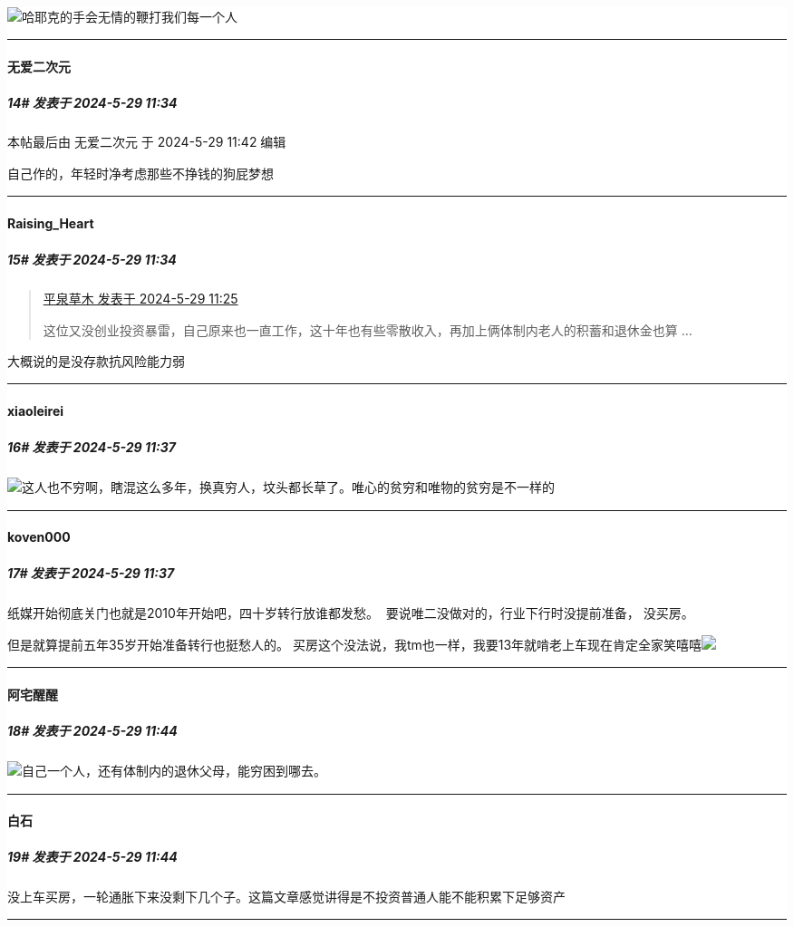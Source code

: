 <img src="https://static.saraba1st.com/image/smiley/face2017/029.png" referrerpolicy="no-referrer">哈耶克的手会无情的鞭打我们每一个人

*****

####  无爱二次元  
##### 14#       发表于 2024-5-29 11:34

 本帖最后由 无爱二次元 于 2024-5-29 11:42 编辑 

自己作的，年轻时净考虑那些不挣钱的狗屁梦想

*****

####  Raising_Heart  
##### 15#       发表于 2024-5-29 11:34

<blockquote><a href="httphttps://bbs.saraba1st.com/2b/forum.php?mod=redirect&amp;goto=findpost&amp;pid=65042124&amp;ptid=2185316" target="_blank">平泉草木 发表于 2024-5-29 11:25</a>

这位又没创业投资暴雷，自己原来也一直工作，这十年也有些零散收入，再加上俩体制内老人的积蓄和退休金也算 ...</blockquote>
大概说的是没存款抗风险能力弱

*****

####  xiaoleirei  
##### 16#       发表于 2024-5-29 11:37

<img src="https://static.saraba1st.com/image/smiley/face2017/002.png" referrerpolicy="no-referrer">这人也不穷啊，瞎混这么多年，换真穷人，坟头都长草了。唯心的贫穷和唯物的贫穷是不一样的

*****

####  koven000  
##### 17#       发表于 2024-5-29 11:37

纸媒开始彻底关门也就是2010年开始吧，四十岁转行放谁都发愁。  要说唯二没做对的，行业下行时没提前准备， 没买房。

但是就算提前五年35岁开始准备转行也挺愁人的。 买房这个没法说，我tm也一样，我要13年就啃老上车现在肯定全家笑嘻嘻<img src="https://static.saraba1st.com/image/smiley/face2017/009.gif" referrerpolicy="no-referrer">

*****

####  阿宅醒醒  
##### 18#       发表于 2024-5-29 11:44

<img src="https://static.saraba1st.com/image/smiley/face2017/037.png" referrerpolicy="no-referrer">自己一个人，还有体制内的退休父母，能穷困到哪去。

*****

####  白石  
##### 19#       发表于 2024-5-29 11:44

没上车买房，一轮通胀下来没剩下几个子。这篇文章感觉讲得是不投资普通人能不能积累下足够资产

*****
